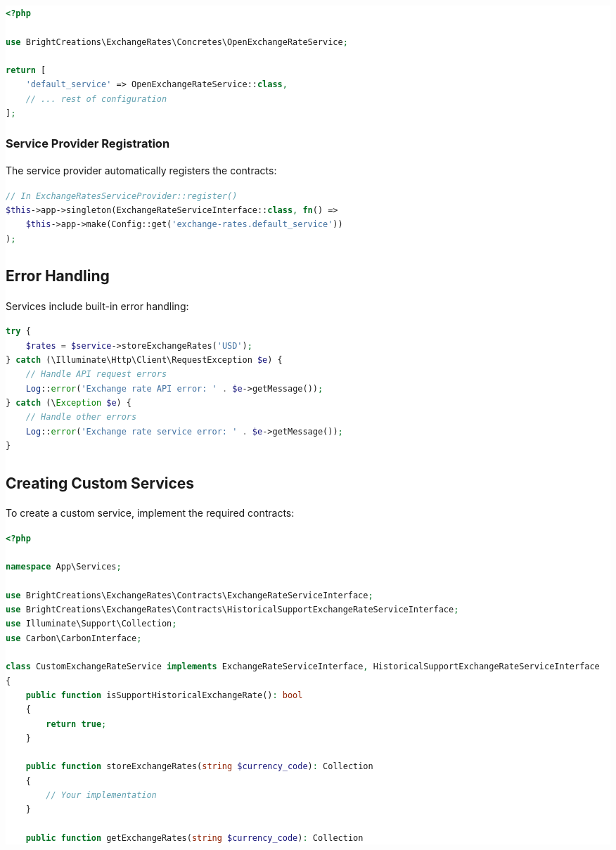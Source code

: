 ```php
<?php

use BrightCreations\ExchangeRates\Concretes\OpenExchangeRateService;

return [
    'default_service' => OpenExchangeRateService::class,
    // ... rest of configuration
];
```

### Service Provider Registration

The service provider automatically registers the contracts:

```php
// In ExchangeRatesServiceProvider::register()
$this->app->singleton(ExchangeRateServiceInterface::class, fn() => 
    $this->app->make(Config::get('exchange-rates.default_service'))
);
```

## Error Handling

Services include built-in error handling:

```php
try {
    $rates = $service->storeExchangeRates('USD');
} catch (\Illuminate\Http\Client\RequestException $e) {
    // Handle API request errors
    Log::error('Exchange rate API error: ' . $e->getMessage());
} catch (\Exception $e) {
    // Handle other errors
    Log::error('Exchange rate service error: ' . $e->getMessage());
}
```

## Creating Custom Services

To create a custom service, implement the required contracts:

```php
<?php

namespace App\Services;

use BrightCreations\ExchangeRates\Contracts\ExchangeRateServiceInterface;
use BrightCreations\ExchangeRates\Contracts\HistoricalSupportExchangeRateServiceInterface;
use Illuminate\Support\Collection;
use Carbon\CarbonInterface;

class CustomExchangeRateService implements ExchangeRateServiceInterface, HistoricalSupportExchangeRateServiceInterface
{
    public function isSupportHistoricalExchangeRate(): bool
    {
        return true;
    }

    public function storeExchangeRates(string $currency_code): Collection
    {
        // Your implementation
    }

    public function getExchangeRates(string $currency_code): Collection
```
